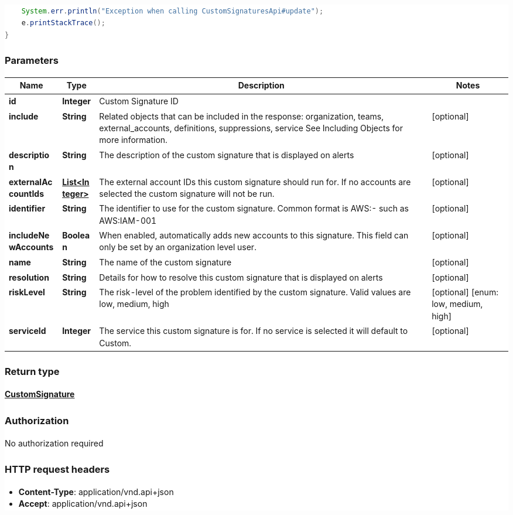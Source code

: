 ```java
    System.err.println("Exception when calling CustomSignaturesApi#update");
    e.printStackTrace();
}
```

### Parameters

Name | Type | Description  | Notes
------------- | ------------- | ------------- | -------------
 **id** | **Integer**| Custom Signature ID |
 **include** | **String**| Related objects that can be included in the response:  organization, teams, external_accounts, definitions, suppressions, service See Including Objects for more information. | [optional]
 **description** | **String**| The description of the custom signature that is displayed on alerts | [optional]
 **externalAccountIds** | [**List&lt;Integer&gt;**](Integer.md)| The external account IDs this custom signature should run for. If no accounts are selected the custom signature will not be run. | [optional]
 **identifier** | **String**| The identifier to use for the custom signature. Common format is AWS:- such as AWS:IAM-001 | [optional]
 **includeNewAccounts** | **Boolean**| When enabled, automatically adds new accounts to this signature. This field can only be set by an organization level user. | [optional]
 **name** | **String**| The name of the custom signature | [optional]
 **resolution** | **String**| Details for how to resolve this custom signature that is displayed on alerts | [optional]
 **riskLevel** | **String**| The risk-level of the problem identified by the custom signature. Valid values are low, medium, high | [optional] [enum: low, medium, high]
 **serviceId** | **Integer**| The service this custom signature is for. If no service is selected it will default to Custom. | [optional]

### Return type

[**CustomSignature**](CustomSignature.md)

### Authorization

No authorization required

### HTTP request headers

 - **Content-Type**: application/vnd.api+json
 - **Accept**: application/vnd.api+json

